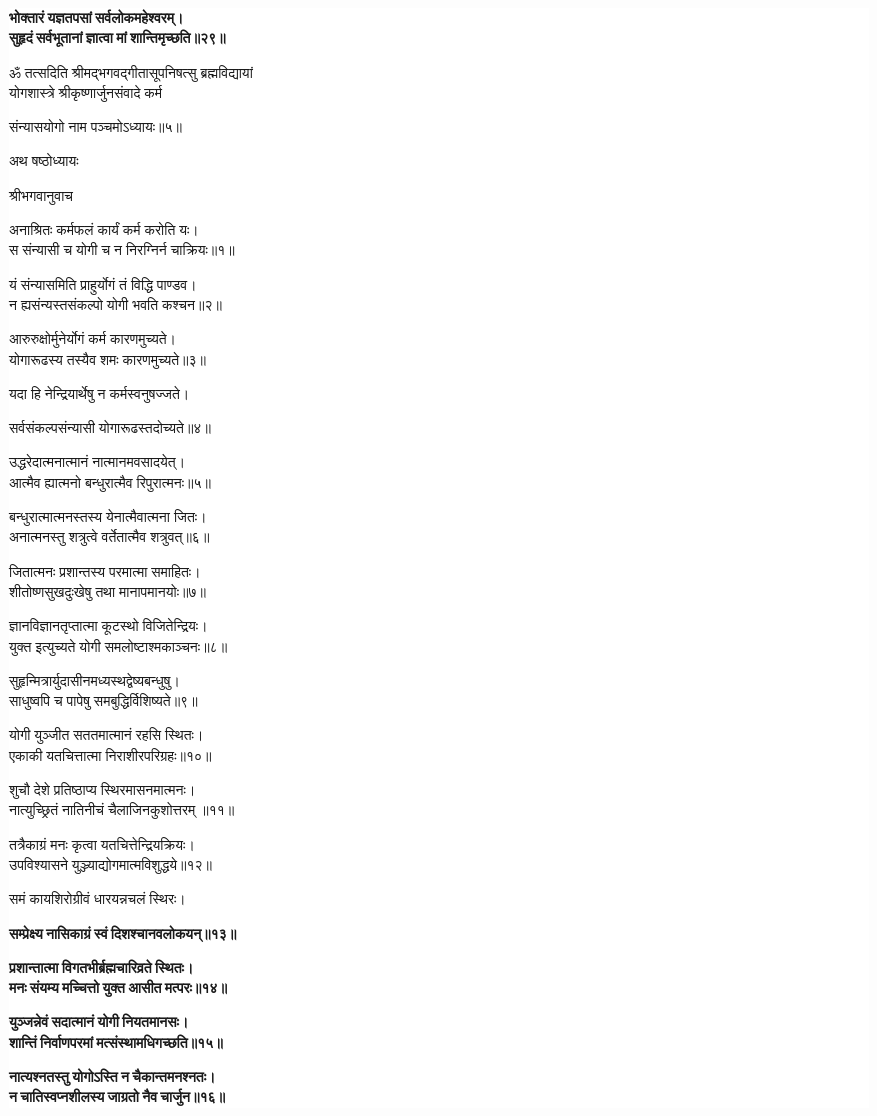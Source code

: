 **भोक्तारं यज्ञतपसां सर्वलोकमहेश्वरम्।  
सुहृदं सर्वभूतानां ज्ञात्वा मां शान्तिमृच्छति॥२९॥**

ॐ तत्सदिति श्रीमद्भगवद्गीतासूपनिषत्सु ब्रह्मविद्यायां  
योगशास्त्रे श्रीकृष्णार्जुनसंवादे कर्म

संन्यासयोगो नाम पञ्चमोऽध्यायः॥५॥

अथ षष्ठोध्यायः

श्रीभगवानुवाच

अनाश्रितः कर्मफलं कार्यं कर्म करोति यः।  
स संन्यासी च योगी च न निरग्निर्न चाक्रियः॥१॥

यं संन्यासमिति प्राहुर्योगं तं विद्धि पाण्डव।  
न ह्यसंन्यस्तसंकल्पो योगी भवति कश्चन॥२॥

आरुरुक्षोर्मुनेर्योगं कर्म कारणमुच्यते।  
योगारूढस्य तस्यैव शमः कारणमुच्यते॥३॥

यदा हि नेन्द्रियार्थेषु न कर्मस्वनुषज्जते।

सर्वसंकल्पसंन्यासी योगारूढस्तदोच्यते॥४॥

उद्धरेदात्मनात्मानं नात्मानमवसादयेत्।  
आत्मैव ह्यात्मनो बन्धुरात्मैव रिपुरात्मनः॥५॥

बन्धुरात्मात्मनस्तस्य येनात्मैवात्मना जितः।  
अनात्मनस्तु शत्रुत्वे वर्तेतात्मैव शत्रुवत्॥६॥

जितात्मनः प्रशान्तस्य परमात्मा समाहितः।  
शीतोष्णसुखदुःखेषु तथा मानापमानयोः॥७॥

ज्ञानविज्ञानतृप्तात्मा कूटस्थो विजितेन्द्रियः।  
युक्त इत्युच्यते योगी समलोष्टाश्मकाञ्चनः॥८॥

सुहृन्मित्रार्युदासीनमध्यस्थद्वेष्यबन्धुषु।  
साधुष्वपि च पापेषु समबुद्धिर्विशिष्यते॥९॥

योगी युञ्जीत सततमात्मानं रहसि स्थितः।  
एकाकी यतचित्तात्मा निराशीरपरिग्रहः॥१०॥

शुचौ देशे प्रतिष्ठाप्य स्थिरमासनमात्मनः।  
नात्युच्छ्रितं नातिनीचं चैलाजिनकुशोत्तरम् ॥११॥

तत्रैकाग्रं मनः कृत्वा यतचित्तेन्द्रियक्रियः।  
उपविश्यासने युञ्ज्याद्योगमात्मविशुद्धये॥१२॥

समं कायशिरोग्रीवं धारयन्नचलं स्थिरः।

**सम्प्रेक्ष्य नासिकाग्रं स्वं दिशश्चानवलोकयन्॥१३॥**

**प्रशान्तात्मा विगतभीर्ब्रह्मचारिव्रते स्थितः।  
मनः संयम्य मच्चित्तो युक्त आसीत मत्परः॥१४॥**

**युञ्जन्नेवं सदात्मानं योगी नियतमानसः।  
शान्तिं निर्वाणपरमां मत्संस्थामधिगच्छति॥१५॥**

**नात्यश्नतस्तु योगोऽस्ति न चैकान्तमनश्नतः।  
न चातिस्वप्नशीलस्य जाग्रतो नैव चार्जुन॥१६॥**

